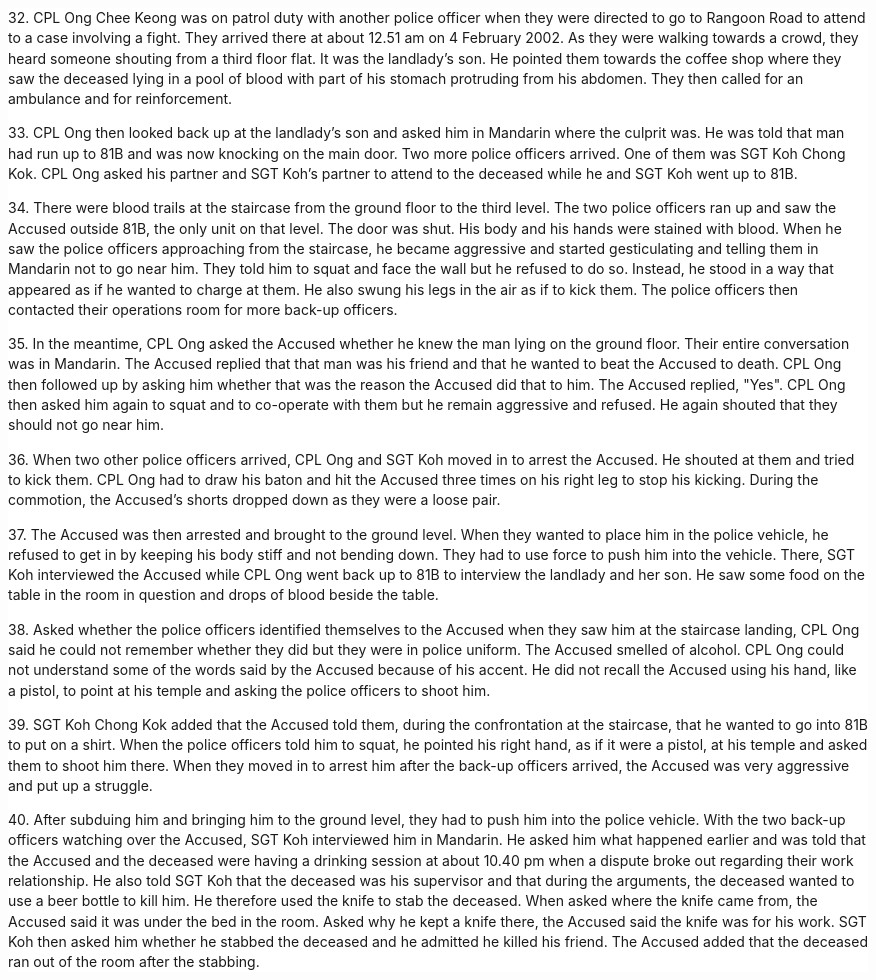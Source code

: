 
32\. CPL Ong Chee Keong was on patrol duty with another police officer when they were directed to go to Rangoon Road to attend to a case involving a fight. They arrived there at about 12.51 am on 4 February 2002. As they were walking towards a crowd, they heard someone shouting from a third floor flat. It was the landlady’s son. He pointed them towards the coffee shop where they saw the deceased lying in a pool of blood with part of his stomach protruding from his abdomen. They then called for an ambulance and for reinforcement. 

33\. CPL Ong then looked back up at the landlady’s son and asked him in Mandarin where the culprit was. He was told that man had run up to 81B and was now knocking on the main door. Two more police officers arrived. One of them was SGT Koh Chong Kok. CPL Ong asked his partner and SGT Koh’s partner to attend to the deceased while he and SGT Koh went up to 81B. 

34\. There were blood trails at the staircase from the ground floor to the third level. The two police officers ran up and saw the Accused outside 81B, the only unit on that level. The door was shut. His body and his hands were stained with blood. When he saw the police officers approaching from the staircase, he became aggressive and started gesticulating and telling them in Mandarin not to go near him. They told him to squat and face the wall but he refused to do so. Instead, he stood in a way that appeared as if he wanted to charge at them. He also swung his legs in the air as if to kick them. The police officers then contacted their operations room for more back-up officers. 

35\. In the meantime, CPL Ong asked the Accused whether he knew the man lying on the ground floor. Their entire conversation was in Mandarin. The Accused replied that that man was his friend and that he wanted to beat the Accused to death. CPL Ong then followed up by asking him whether that was the reason the Accused did that to him. The Accused replied, "Yes". CPL Ong then asked him again to squat and to co-operate with them but he remain aggressive and refused. He again shouted that they should not go near him. 

36\. When two other police officers arrived, CPL Ong and SGT Koh moved in to arrest the Accused. He shouted at them and tried to kick them. CPL Ong had to draw his baton and hit the Accused three times on his right leg to stop his kicking. During the commotion, the Accused’s shorts dropped down as they were a loose pair. 

37\. The Accused was then arrested and brought to the ground level. When they wanted to place him in the police vehicle, he refused to get in by keeping his body stiff and not bending down. They had to use force to push him into the vehicle. There, SGT Koh interviewed the Accused while CPL Ong went back up to 81B to interview the landlady and her son. He saw some food on the table in the room in question and drops of blood beside the table. 

38\. Asked whether the police officers identified themselves to the Accused when they saw him at the staircase landing, CPL Ong said he could not remember whether they did but they were in police uniform. The Accused smelled of alcohol. CPL Ong could not understand some of the words said by the Accused because of his accent. He did not recall the Accused using his hand, like a pistol, to point at his temple and asking the police officers to shoot him. 


39\. SGT Koh Chong Kok added that the Accused told them, during the confrontation at the staircase, that he wanted to go into 81B to put on a shirt. When the police officers told him to squat, he pointed his right hand, as if it were a pistol, at his temple and asked them to shoot him there. When they moved in to arrest him after the back-up officers arrived, the Accused was very aggressive and put up a struggle. 

40\. After subduing him and bringing him to the ground level, they had to push him into the police vehicle. With the two back-up officers watching over the Accused, SGT Koh interviewed him in Mandarin. He asked him what happened earlier and was told that the Accused and the deceased were having a drinking session at about 10.40 pm when a dispute broke out regarding their work relationship. He also told SGT Koh that the deceased was his supervisor and that during the arguments, the deceased wanted to use a beer bottle to kill him. He therefore used the knife to stab the deceased. When asked where the knife came from, the Accused said it was under the bed in the room. Asked why he kept a knife there, the Accused said the knife was for his work. SGT Koh then asked him whether he stabbed the deceased and he admitted he killed his friend. The Accused added that the deceased ran out of the room after the stabbing. 
